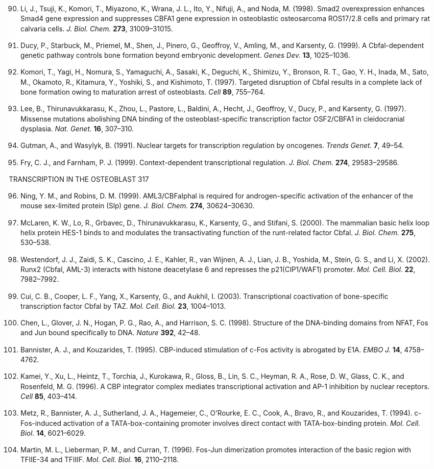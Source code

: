90. Li, J., Tsuji, K., Komori, T., Miyazono, K., Wrana, J. L., Ito, Y., Nifuji, A., and Noda, M. (1998). Smad2 overexpression enhances Smad4 gene expression and suppresses CBFA1 gene expression in osteoblastic osteosarcoma ROS17/2.8 cells and primary rat calvaria cells. *J. Biol. Chem.* **273**, 31009–31015.

91. Ducy, P., Starbuck, M., Priemel, M., Shen, J., Pinero, G., Geoffroy, V., Amling, M., and Karsenty, G. (1999). A Cbfal-dependent genetic pathway controls bone formation beyond embryonic development. *Genes Dev.* **13**, 1025–1036.

92. Komori, T., Yagi, H., Nomura, S., Yamaguchi, A., Sasaki, K., Deguchi, K., Shimizu, Y., Bronson, R. T., Gao, Y. H., Inada, M., Sato, M., Okamoto, R., Kitamura, Y., Yoshiki, S., and Kishimoto, T. (1997). Targeted disruption of Cbfal results in a complete lack of bone formation owing to maturation arrest of osteoblasts. *Cell* **89**, 755–764.

93. Lee, B., Thirunavukkarasu, K., Zhou, L., Pastore, L., Baldini, A., Hecht, J., Geoffroy, V., Ducy, P., and Karsenty, G. (1997). Missense mutations abolishing DNA binding of the osteoblast-specific transcription factor OSF2/CBFA1 in cleidocranial dysplasia. *Nat. Genet.* **16**, 307–310.

94. Gutman, A., and Wasylyk, B. (1991). Nuclear targets for transcription regulation by oncogenes. *Trends Genet.* **7**, 49–54.

95. Fry, C. J., and Farnham, P. J. (1999). Context-dependent transcriptional regulation. *J. Biol. Chem.* **274**, 29583–29586.

TRANSCRIPTION IN THE OSTEOBLAST 317

96. Ning, Y. M., and Robins, D. M. (1999). AML3/CBFalphal is required for androgen-specific activation of the enhancer of the mouse sex-limited protein (Slp) gene. *J. Biol. Chem.* **274**, 30624–30630.

97. McLaren, K. W., Lo, R., Grbavec, D., Thirunavukkarasu, K., Karsenty, G., and Stifani, S. (2000). The mammalian basic helix loop helix protein HES-1 binds to and modulates the transactivating function of the runt-related factor Cbfal. *J. Biol. Chem.* **275**, 530–538.

98. Westendorf, J. J., Zaidi, S. K., Cascino, J. E., Kahler, R., van Wijnen, A. J., Lian, J. B., Yoshida, M., Stein, G. S., and Li, X. (2002). Runx2 (Cbfal, AML-3) interacts with histone deacetylase 6 and represses the p21(CIP1/WAF1) promoter. *Mol. Cell. Biol.* **22**, 7982–7992.

99. Cui, C. B., Cooper, L. F., Yang, X., Karsenty, G., and Aukhil, I. (2003). Transcriptional coactivation of bone-specific transcription factor Cbfal by TAZ. *Mol. Cell. Biol.* **23**, 1004–1013.

100. Chen, L., Glover, J. N., Hogan, P. G., Rao, A., and Harrison, S. C. (1998). Structure of the DNA-binding domains from NFAT, Fos and Jun bound specifically to DNA. *Nature* **392**, 42–48.

101. Bannister, A. J., and Kouzarides, T. (1995). CBP-induced stimulation of c-Fos activity is abrogated by E1A. *EMBO J.* **14**, 4758–4762.

102. Kamei, Y., Xu, L., Heintz, T., Torchia, J., Kurokawa, R., Gloss, B., Lin, S. C., Heyman, R. A., Rose, D. W., Glass, C. K., and Rosenfeld, M. G. (1996). A CBP integrator complex mediates transcriptional activation and AP-1 inhibition by nuclear receptors. *Cell* **85**, 403–414.

103. Metz, R., Bannister, A. J., Sutherland, J. A., Hagemeier, C., O'Rourke, E. C., Cook, A., Bravo, R., and Kouzarides, T. (1994). c-Fos-induced activation of a TATA-box-containing promoter involves direct contact with TATA-box-binding protein. *Mol. Cell. Biol.* **14**, 6021–6029.

104. Martin, M. L., Lieberman, P. M., and Curran, T. (1996). Fos-Jun dimerization promotes interaction of the basic region with TFIIE-34 and TFIIIF. *Mol. Cell. Biol.* **16**, 2110–2118.
